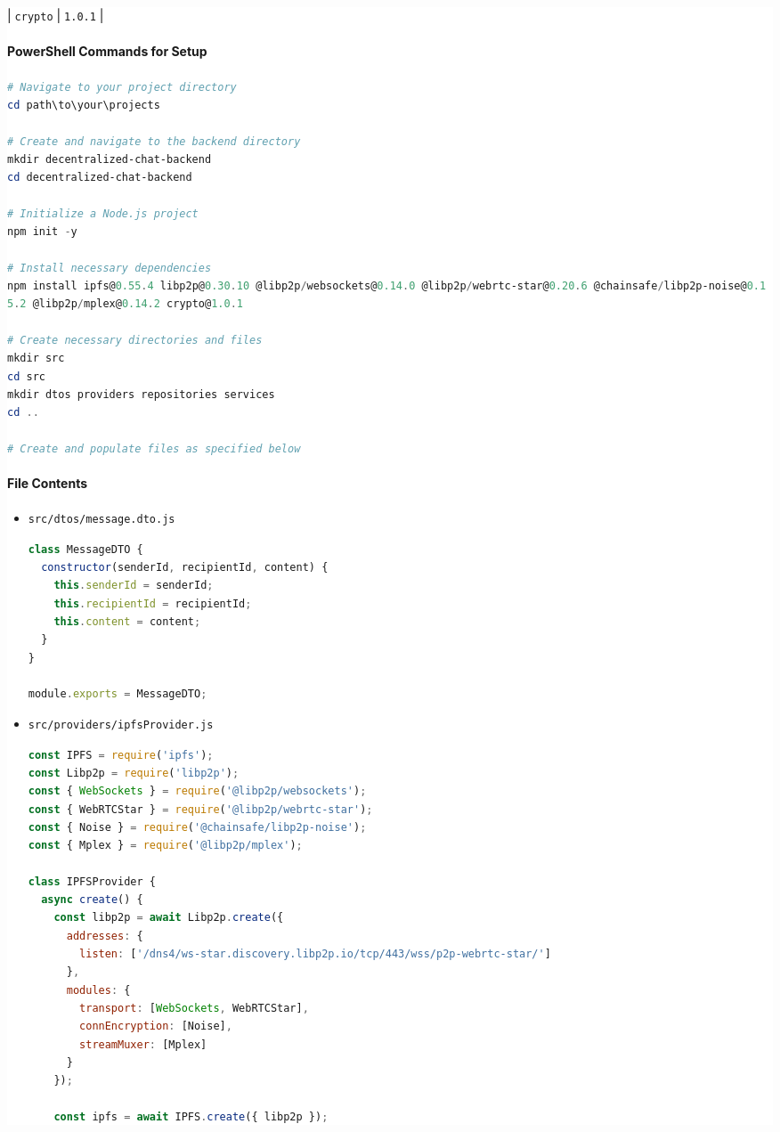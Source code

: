| `crypto`                             | `1.0.1`         |

#### PowerShell Commands for Setup
```powershell
# Navigate to your project directory
cd path\to\your\projects

# Create and navigate to the backend directory
mkdir decentralized-chat-backend
cd decentralized-chat-backend

# Initialize a Node.js project
npm init -y

# Install necessary dependencies
npm install ipfs@0.55.4 libp2p@0.30.10 @libp2p/websockets@0.14.0 @libp2p/webrtc-star@0.20.6 @chainsafe/libp2p-noise@0.15.2 @libp2p/mplex@0.14.2 crypto@1.0.1

# Create necessary directories and files
mkdir src
cd src
mkdir dtos providers repositories services
cd ..

# Create and populate files as specified below
```

#### File Contents
- `src/dtos/message.dto.js`
  ```javascript
  class MessageDTO {
    constructor(senderId, recipientId, content) {
      this.senderId = senderId;
      this.recipientId = recipientId;
      this.content = content;
    }
  }

  module.exports = MessageDTO;
  ```

- `src/providers/ipfsProvider.js`
  ```javascript
  const IPFS = require('ipfs');
  const Libp2p = require('libp2p');
  const { WebSockets } = require('@libp2p/websockets');
  const { WebRTCStar } = require('@libp2p/webrtc-star');
  const { Noise } = require('@chainsafe/libp2p-noise');
  const { Mplex } = require('@libp2p/mplex');

  class IPFSProvider {
    async create() {
      const libp2p = await Libp2p.create({
        addresses: {
          listen: ['/dns4/ws-star.discovery.libp2p.io/tcp/443/wss/p2p-webrtc-star/']
        },
        modules: {
          transport: [WebSockets, WebRTCStar],
          connEncryption: [Noise],
          streamMuxer: [Mplex]
        }
      });

      const ipfs = await IPFS.create({ libp2p });
  ```